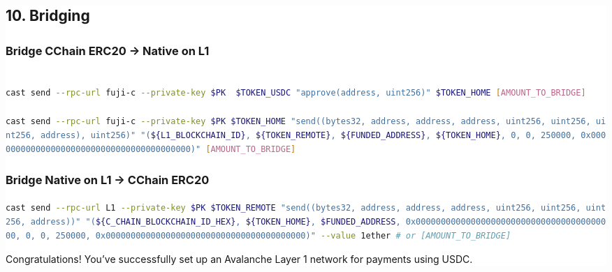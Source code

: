 ## 10. Bridging

### Bridge CChain ERC20 -> Native on L1

```bash

cast send --rpc-url fuji-c --private-key $PK  $TOKEN_USDC "approve(address, uint256)" $TOKEN_HOME [AMOUNT_TO_BRIDGE]

cast send --rpc-url fuji-c --private-key $PK $TOKEN_HOME "send((bytes32, address, address, address, uint256, uint256, uint256, address), uint256)" "(${L1_BLOCKCHAIN_ID}, ${TOKEN_REMOTE}, ${FUNDED_ADDRESS}, ${TOKEN_HOME}, 0, 0, 250000, 0x0000000000000000000000000000000000000000)" [AMOUNT_TO_BRIDGE]
```


### Bridge Native on L1 -> CChain ERC20
```bash
cast send --rpc-url L1 --private-key $PK $TOKEN_REMOTE "send((bytes32, address, address, address, uint256, uint256, uint256, address))" "(${C_CHAIN_BLOCKCHAIN_ID_HEX}, ${TOKEN_HOME}, $FUNDED_ADDRESS, 0x0000000000000000000000000000000000000000, 0, 0, 250000, 0x0000000000000000000000000000000000000000)" --value 1ether # or [AMOUNT_TO_BRIDGE]
```

Congratulations! You’ve successfully set up an Avalanche Layer 1 network for payments using USDC.